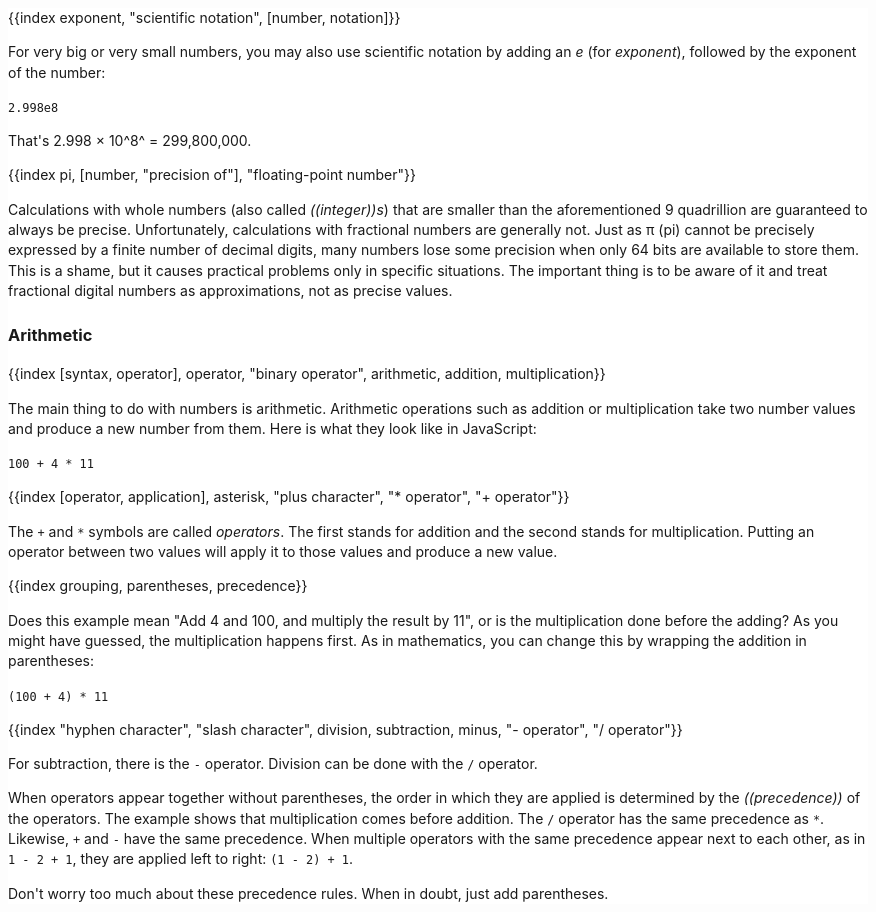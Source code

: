 {{index exponent, "scientific notation", [number, notation]}}

For very big or very small numbers, you may also use scientific notation by adding an _e_ (for _exponent_), followed by the exponent of the number:

```
2.998e8
```

That's 2.998 × 10^8^ = 299,800,000.

{{index pi, [number, "precision of"], "floating-point number"}}

Calculations with whole numbers (also called _((integer))s_) that are smaller than the aforementioned 9 quadrillion are guaranteed to always be precise. Unfortunately, calculations with fractional numbers are generally not. Just as π (pi) cannot be precisely expressed by a finite number of decimal digits, many numbers lose some precision when only 64 bits are available to store them. This is a shame, but it causes practical problems only in specific situations. The important thing is to be aware of it and treat fractional digital numbers as approximations, not as precise values.

### Arithmetic

{{index [syntax, operator], operator, "binary operator", arithmetic, addition, multiplication}}

The main thing to do with numbers is arithmetic. Arithmetic operations such as addition or multiplication take two number values and produce a new number from them. Here is what they look like in JavaScript:

```{meta: "expr"}
100 + 4 * 11
```

{{index [operator, application], asterisk, "plus character", "* operator", "+ operator"}}

The `+` and `*` symbols are called _operators_. The first stands for addition and the second stands for multiplication. Putting an operator between two values will apply it to those values and produce a new value.

{{index grouping, parentheses, precedence}}

Does this example mean "Add 4 and 100, and multiply the result by 11", or is the multiplication done before the adding? As you might have guessed, the multiplication happens first. As in mathematics, you can change this by wrapping the addition in parentheses:

```{meta: "expr"}
(100 + 4) * 11
```

{{index "hyphen character", "slash character", division, subtraction, minus, "- operator", "/ operator"}}

For subtraction, there is the `-` operator. Division can be done with the `/` operator.

When operators appear together without parentheses, the order in which they are applied is determined by the _((precedence))_ of the operators. The example shows that multiplication comes before addition. The `/` operator has the same precedence as `*`. Likewise, `+` and `-` have the same precedence. When multiple operators with the same precedence appear next to each other, as in `1 - 2 + 1`, they are applied left to right: `(1 - 2) + 1`.

Don't worry too much about these precedence rules. When in doubt, just add parentheses.
